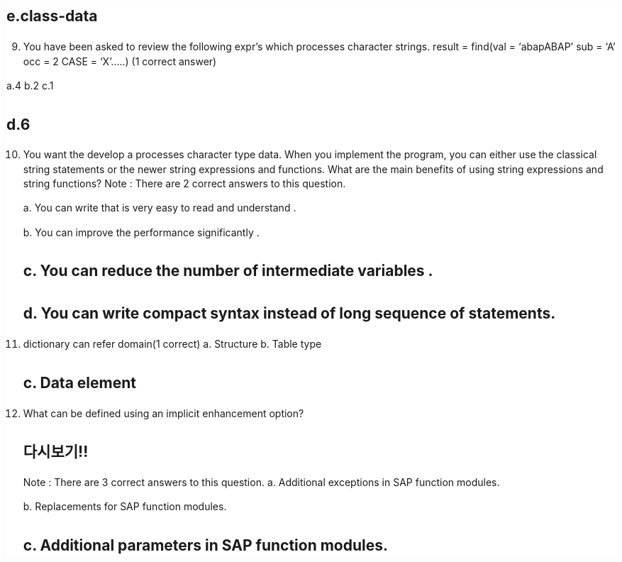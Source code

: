   ## e.class-data

  

  

9. You have been asked to review the following expr’s which processes character strings.
    result = find(val = ‘abapABAP’ sub = ‘A’ occ = 2 CASE = ‘X’.....) (1 correct answer)

  a.4
  b.2
  c.1

  ## d.6

  

  

10. You want the develop a processes character type data. When you implement the program, you can either use the classical string statements or the newer string expressions and functions.
    What are the main benefits of using string expressions and string functions?
    Note : There are 2 correct answers to this question.

    a. You can write that is very easy to read and understand .

    b. You can improve the performance significantly .

    ## c. You can reduce the number of intermediate variables .

    ## d. You can write compact syntax instead of long sequence of statements.

    

    

11. dictionary can refer domain(1 correct)
    a. Structure
    b. Table type

    ## c. Data element

    

    

12. What can be defined using an implicit enhancement option?

    ## 다시보기!!

    Note : There are 3 correct answers to this question.
    a. Additional exceptions in SAP function modules.

    b. Replacements for SAP function modules.

    ## c. Additional parameters in SAP function modules.
